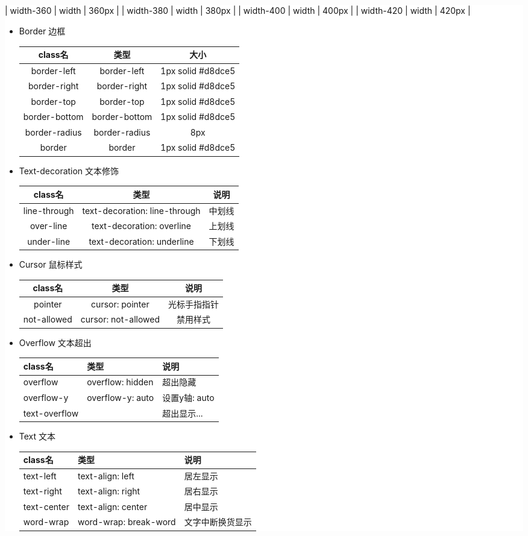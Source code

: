   | width-360  | width | 360px |
  | width-380  | width | 380px |
  | width-400  | width | 400px |
  | width-420  | width | 420px |

+ Border 边框

  |  class名  | 类型  | 大小  |
  |  :----:  | :----: | :----: |
  | border-left  | border-left | 1px solid #d8dce5 |
  | border-right  | border-right | 1px solid #d8dce5 |
  | border-top  | border-top | 1px solid #d8dce5 |
  | border-bottom  | border-bottom | 1px solid #d8dce5 |
  | border-radius  | border-radius | 8px |
  | border  | border| 1px solid #d8dce5 |

+ Text-decoration 文本修饰

  |  class名  | 类型  | 说明 |
  |  :----:  | :----: | :----: |
  | line-through  | text-decoration: line-through | 中划线 |
  | over-line  | text-decoration: overline | 上划线 |
  | under-line  | text-decoration: underline | 下划线 |

+ Cursor 鼠标样式

  |  class名  | 类型  | 说明  |
  |  :----:  | :----: | :----: |
  | pointer  | cursor: pointer | 光标手指指针 |
  | not-allowed  | cursor: not-allowed | 禁用样式 |

+ Overflow 文本超出

  |  class名  | 类型  | 说明  |
  |  :----  | :---- | :---- |
  | overflow  | overflow: hidden | 超出隐藏 |
  | overflow-y  | overflow-y: auto | 设置y轴: auto |
  | text-overflow |  | 超出显示... |

+ Text 文本
  
  |  class名  | 类型  | 说明  |
  |  :----  | :---- | :---- |
  | text-left  | text-align: left | 居左显示 |
  | text-right  | text-align: right | 居右显示 |
  | text-center | text-align: center | 居中显示 |
  | word-wrap | word-wrap: break-word | 文字中断换货显示 |
